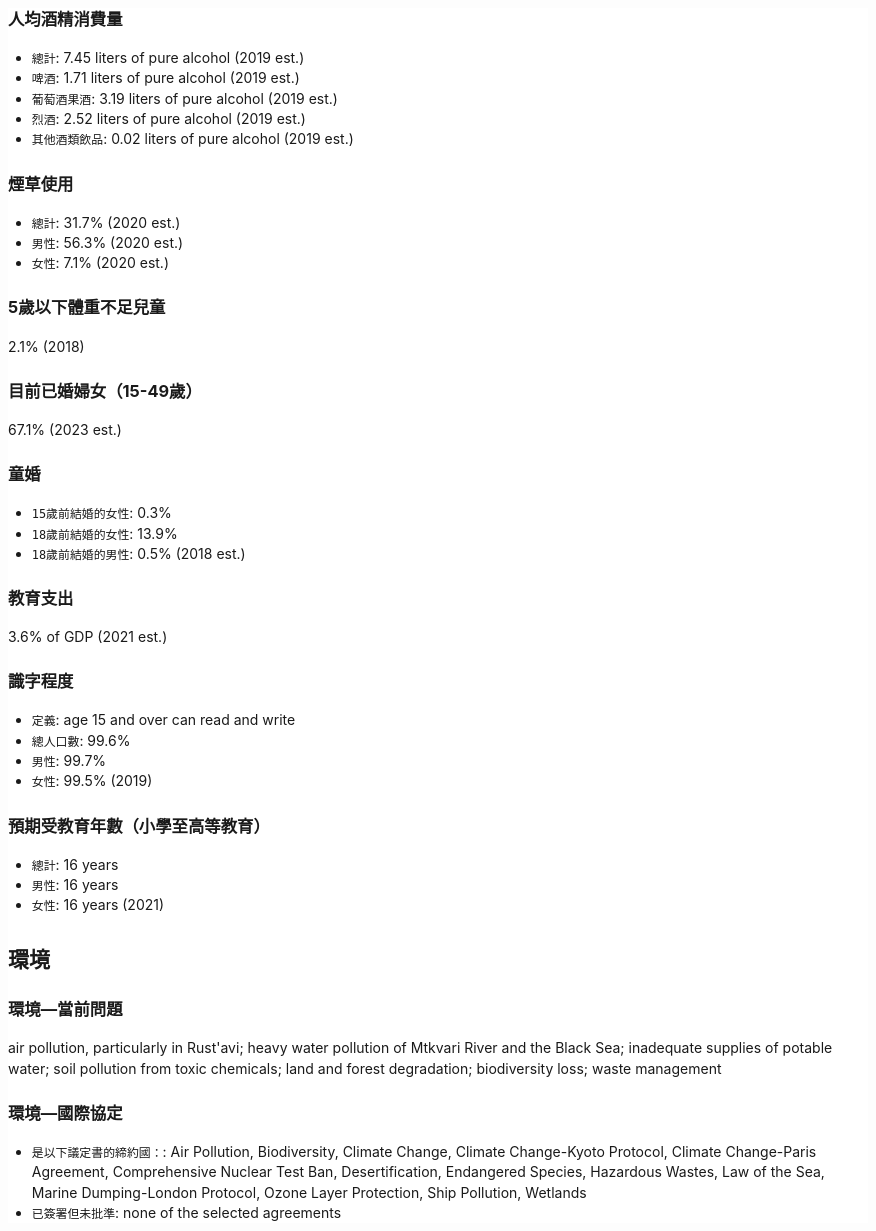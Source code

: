 ### 人均酒精消費量
- `總計`: 7.45 liters of pure alcohol (2019 est.)
- `啤酒`: 1.71 liters of pure alcohol (2019 est.)
- `葡萄酒果酒`: 3.19 liters of pure alcohol (2019 est.)
- `烈酒`: 2.52 liters of pure alcohol (2019 est.)
- `其他酒類飲品`: 0.02 liters of pure alcohol (2019 est.)

### 煙草使用
- `總計`: 31.7% (2020 est.)
- `男性`: 56.3% (2020 est.)
- `女性`: 7.1% (2020 est.)

### 5歲以下體重不足兒童
2.1% (2018)

### 目前已婚婦女（15-49歲）
67.1% (2023 est.)

### 童婚
- `15歲前結婚的女性`: 0.3%
- `18歲前結婚的女性`: 13.9%
- `18歲前結婚的男性`: 0.5% (2018 est.)

### 教育支出
3.6% of GDP (2021 est.)

### 識字程度
- `定義`: age 15 and over can read and write
- `總人口數`: 99.6%
- `男性`: 99.7%
- `女性`: 99.5% (2019)

### 預期受教育年數（小學至高等教育）
- `總計`: 16 years
- `男性`: 16 years
- `女性`: 16 years (2021)

## 環境

### 環境—當前問題
air pollution, particularly in Rust'avi; heavy water pollution of Mtkvari River and the Black Sea; inadequate supplies of potable water; soil pollution from toxic chemicals; land and forest degradation; biodiversity loss; waste management

### 環境—國際協定
- `是以下議定書的締約國：`: Air Pollution, Biodiversity, Climate Change, Climate Change-Kyoto Protocol, Climate Change-Paris Agreement, Comprehensive Nuclear Test Ban, Desertification, Endangered Species, Hazardous Wastes, Law of the Sea, Marine Dumping-London Protocol, Ozone Layer Protection, Ship Pollution, Wetlands
- `已簽署但未批準`: none of the selected agreements
